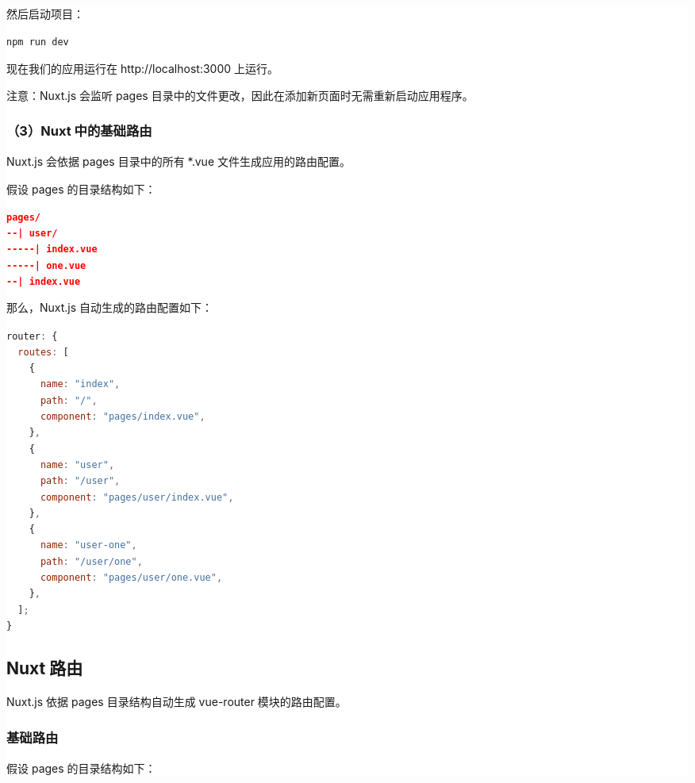 然后启动项目：

```
npm run dev
```

现在我们的应用运行在 http://localhost:3000 上运行。

注意：Nuxt.js 会监听 pages 目录中的文件更改，因此在添加新页面时无需重新启动应用程序。

### （3）Nuxt 中的基础路由

Nuxt.js 会依据 pages 目录中的所有 \*.vue 文件生成应用的路由配置。

假设 pages 的目录结构如下：

```json
pages/
--| user/
-----| index.vue
-----| one.vue
--| index.vue
```

那么，Nuxt.js 自动生成的路由配置如下：

```js
router: {
  routes: [
    {
      name: "index",
      path: "/",
      component: "pages/index.vue",
    },
    {
      name: "user",
      path: "/user",
      component: "pages/user/index.vue",
    },
    {
      name: "user-one",
      path: "/user/one",
      component: "pages/user/one.vue",
    },
  ];
}
```

## Nuxt 路由

Nuxt.js 依据 pages 目录结构自动生成 vue-router 模块的路由配置。

### 基础路由

假设 pages 的目录结构如下：
